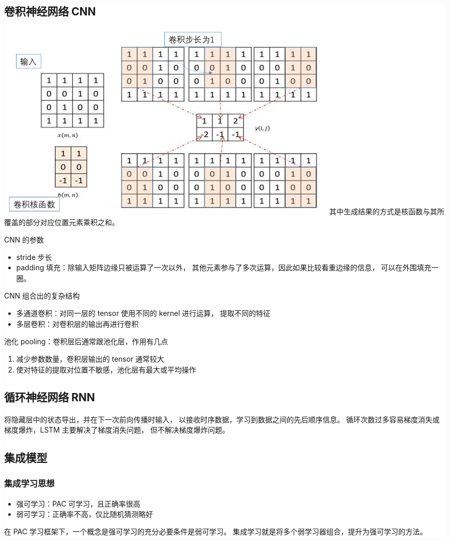 ## 卷积神经网络 CNN
![CNN](../../../assets/machine_learning/CNN.png)
其中生成结果的方式是核函数与其所覆盖的部分对应位置元素乘积之和。

CNN 的参数
- stride 步长
- padding 填充：除输入矩阵边缘只被运算了一次以外，
其他元素参与了多次运算，因此如果比较看重边缘的信息，
可以在外围填充一圈。

CNN 组合出的复杂结构
- 多通道卷积：对同一层的 tensor 使用不同的 kernel 进行运算，
提取不同的特征
- 多层卷积：对卷积层的输出再进行卷积

池化 pooling：卷积层后通常跟池化层，作用有几点
1. 减少参数数量，卷积层输出的 tensor 通常较大
2. 使对特征的提取对位置不敏感，池化层有最大或平均操作

## 循环神经网络 RNN
将隐藏层中的状态导出，并在下一次前向传播时输入，
以接收时序数据，学习到数据之间的先后顺序信息。
循环次数过多容易梯度消失或梯度爆炸，LSTM 主要解决了梯度消失问题，
但不解决梯度爆炸问题。

## 集成模型
### 集成学习思想
- 强可学习：PAC 可学习，且正确率很高
- 弱可学习：正确率不高，仅比随机猜测略好

在 PAC 学习框架下，一个概念是强可学习的充分必要条件是弱可学习。
集成学习就是将多个弱学习器组合，提升为强可学习的方法。
